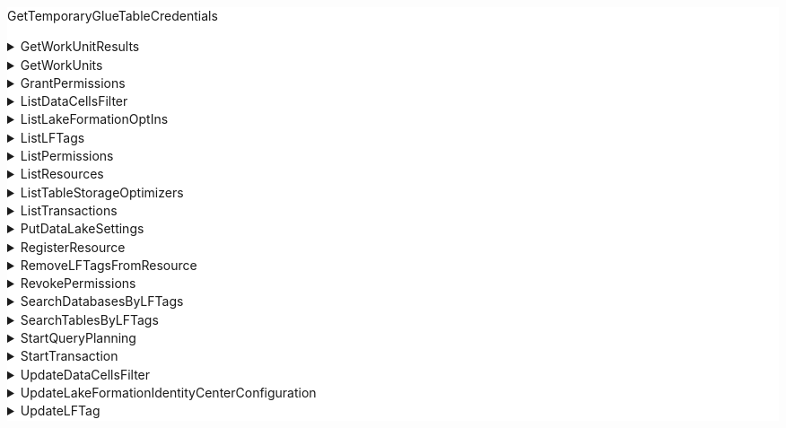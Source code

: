 GetTemporaryGlueTableCredentials
</summary></details>
<details><summary>
GetWorkUnitResults
</summary></details>
<details><summary>
GetWorkUnits
</summary></details>
<details><summary>
GrantPermissions
</summary></details>
<details><summary>
ListDataCellsFilter
</summary></details>
<details><summary>
ListLakeFormationOptIns
</summary></details>
<details><summary>
ListLFTags
</summary></details>
<details><summary>
ListPermissions
</summary></details>
<details><summary>
ListResources
</summary></details>
<details><summary>
ListTableStorageOptimizers
</summary></details>
<details><summary>
ListTransactions
</summary></details>
<details><summary>
PutDataLakeSettings
</summary></details>
<details><summary>
RegisterResource
</summary></details>
<details><summary>
RemoveLFTagsFromResource
</summary></details>
<details><summary>
RevokePermissions
</summary></details>
<details><summary>
SearchDatabasesByLFTags
</summary></details>
<details><summary>
SearchTablesByLFTags
</summary></details>
<details><summary>
StartQueryPlanning
</summary></details>
<details><summary>
StartTransaction
</summary></details>
<details><summary>
UpdateDataCellsFilter
</summary></details>
<details><summary>
UpdateLakeFormationIdentityCenterConfiguration
</summary></details>
<details><summary>
UpdateLFTag